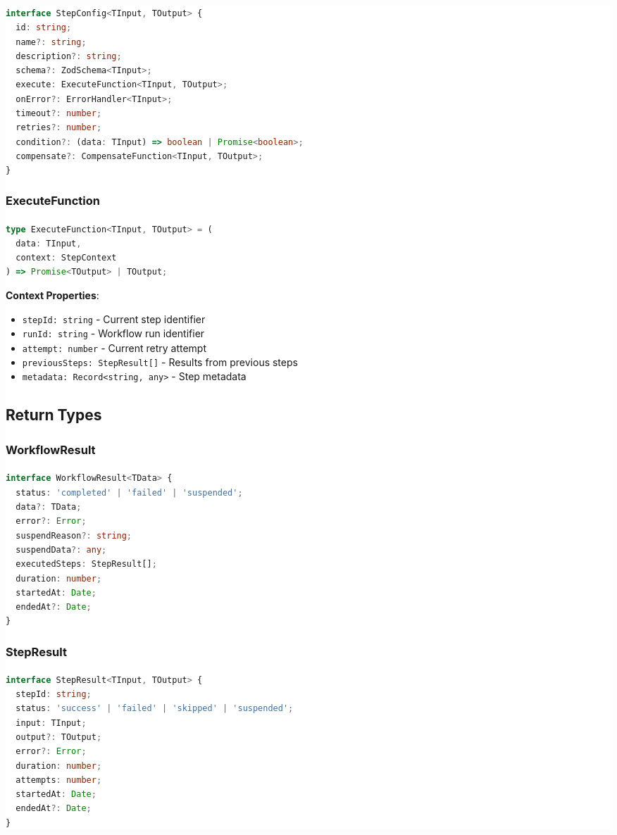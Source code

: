 ```typescript
interface StepConfig<TInput, TOutput> {
  id: string;
  name?: string;
  description?: string;
  schema?: ZodSchema<TInput>;
  execute: ExecuteFunction<TInput, TOutput>;
  onError?: ErrorHandler<TInput>;
  timeout?: number;
  retries?: number;
  condition?: (data: TInput) => boolean | Promise<boolean>;
  compensate?: CompensateFunction<TInput, TOutput>;
}
```

### ExecuteFunction

```typescript
type ExecuteFunction<TInput, TOutput> = (
  data: TInput,
  context: StepContext
) => Promise<TOutput> | TOutput;
```

**Context Properties**:
- `stepId: string` - Current step identifier
- `runId: string` - Workflow run identifier
- `attempt: number` - Current retry attempt
- `previousSteps: StepResult[]` - Results from previous steps
- `metadata: Record<string, any>` - Step metadata

## Return Types

### WorkflowResult

```typescript
interface WorkflowResult<TData> {
  status: 'completed' | 'failed' | 'suspended';
  data?: TData;
  error?: Error;
  suspendReason?: string;
  suspendData?: any;
  executedSteps: StepResult[];
  duration: number;
  startedAt: Date;
  endedAt?: Date;
}
```

### StepResult

```typescript
interface StepResult<TInput, TOutput> {
  stepId: string;
  status: 'success' | 'failed' | 'skipped' | 'suspended';
  input: TInput;
  output?: TOutput;
  error?: Error;
  duration: number;
  attempts: number;
  startedAt: Date;
  endedAt?: Date;
}
```
